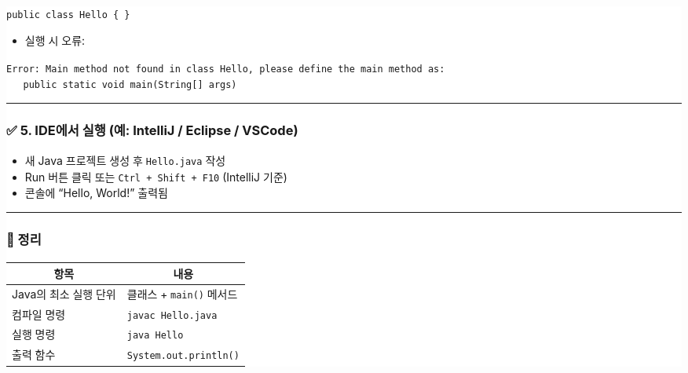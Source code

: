 ```
public class Hello { }
```

- 실행 시 오류:

```
Error: Main method not found in class Hello, please define the main method as:
   public static void main(String[] args)
```

------

### ✅ 5. IDE에서 실행 (예: IntelliJ / Eclipse / VSCode)

- 새 Java 프로젝트 생성 후 `Hello.java` 작성
- Run 버튼 클릭 또는 `Ctrl + Shift + F10` (IntelliJ 기준)
- 콘솔에 “Hello, World!” 출력됨

------

### 🔄 정리

| 항목                  | 내용                     |
| --------------------- | ------------------------ |
| Java의 최소 실행 단위 | 클래스 + `main()` 메서드 |
| 컴파일 명령           | `javac Hello.java`       |
| 실행 명령             | `java Hello`             |
| 출력 함수             | `System.out.println()`   |

